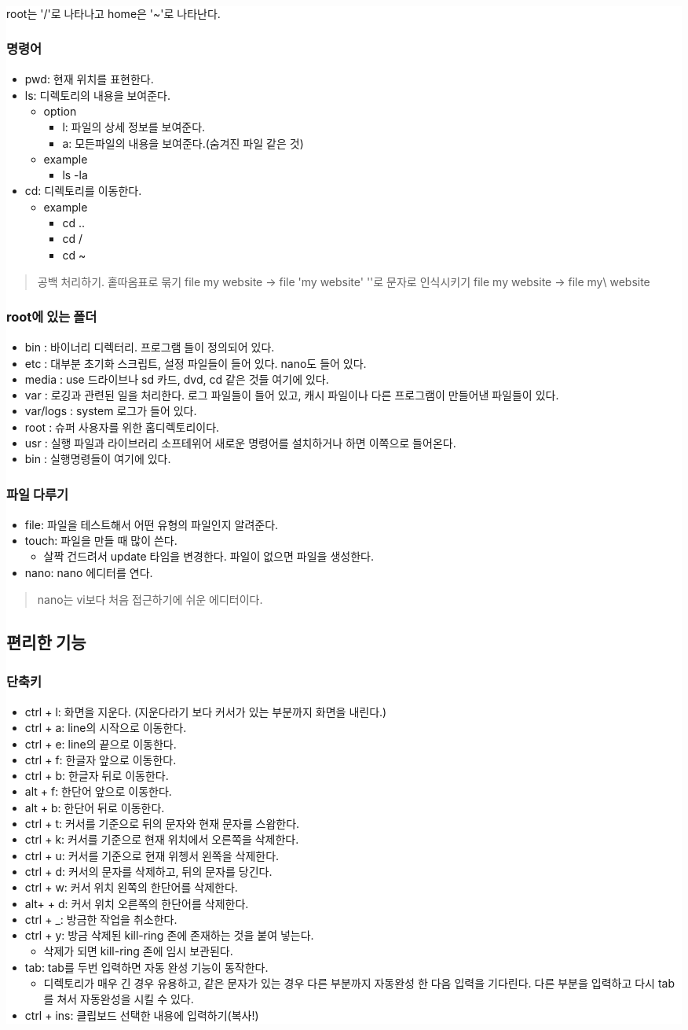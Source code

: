 root는 '/'로 나타나고 home은 '~'로 나타난다.

### 명령어
- pwd: 현재 위치를 표현한다.
- ls: 디렉토리의 내용을 보여준다.
  - option
    - l: 파일의 상세 정보를 보여준다.
    - a: 모든파일의 내용을 보여준다.(숨겨진 파일 같은 것)
  - example
    - ls -la
- cd: 디렉토리를 이동한다.
  - example
    - cd ..
    - cd /
    - cd ~

> 공백 처리하기. 홑따옴표로 묶기
> file my website -> file 'my website' 
> '\'로 문자로 인식시키기
> file my website -> file my\ website

### root에 있는 폴더
- bin : 바이너리 디렉터리. 프로그램 들이 정의되어 있다.
- etc : 대부분 초기화 스크립트, 설정 파일들이 들어 있다. nano도 들어 있다.
- media : use 드라이브나 sd 카드, dvd, cd 같은 것들 여기에 있다.
- var : 로깅과 관련된 일을 처리한다. 로그 파일들이 들어 있고, 캐시 파일이나 다른 프로그램이 만들어낸 파일들이 있다.
- var/logs : system 로그가 들어 있다.
- root : 슈퍼 사용자를 위한 홈디렉토리이다.
- usr : 실행 파일과 라이브러리 소프테위어 새로운 명령어를 설치하거나 하면 이쪽으로 들어온다.
- bin : 실행명령들이 여기에 있다.

### 파일 다루기
- file: 파일을 테스트해서 어떤 유형의 파일인지 알려준다.
- touch: 파일을 만들 때 많이 쓴다. 
  - 살짝 건드려서 update 타임을 변경한다. 파일이 없으면 파일을 생성한다.
- nano: nano 에디터를 연다.

> nano는 vi보다 처음 접근하기에 쉬운 에디터이다.

## 편리한 기능
### 단축키
- ctrl + l: 화면을 지운다. (지운다라기 보다 커서가 있는 부분까지 화면을 내린다.)
- ctrl + a: line의 시작으로 이동한다.
- ctrl + e: line의 끝으로 이동한다.
- ctrl + f: 한글자 앞으로 이동한다.
- ctrl + b: 한글자 뒤로 이동한다.
- alt + f: 한단어 앞으로 이동한다.
- alt + b: 한단어 뒤로 이동한다.
- ctrl + t: 커서를 기준으로 뒤의 문자와 현재 문자를 스왑한다.
- ctrl + k: 커서를 기준으로 현재 위치에서 오른쪽을 삭제한다.
- ctrl + u: 커서를 기준으로 현재 위쳉서 왼쪽을 삭제한다.
- ctrl + d: 커서의 문자를 삭제하고, 뒤의 문자를 당긴다.
- ctrl + w: 커서 위치 왼쪽의 한단어를 삭제한다.
- alt+ + d: 커서 위치 오른쪽의 한단어를 삭제한다.
- ctrl + _: 방금한 작업을 취소한다.
- ctrl + y: 방금 삭제된 kill-ring 존에 존재하는 것을 붙여 넣는다.
  - 삭제가 되면 kill-ring 존에 임시 보관된다.
- tab: tab를 두번 입력하면 자동 완성 기능이 동작한다.
  - 디렉토리가 매우 긴 경우 유용하고, 같은 문자가 있는 경우 다른 부분까지
    자동완성 한 다음 입력을 기다린다. 다른 부분을 입력하고 다시 tab를 쳐서
    자동완성을 시킬 수 있다.
- ctrl + ins: 클립보드 선택한 내용에 입력하기(복사!)
